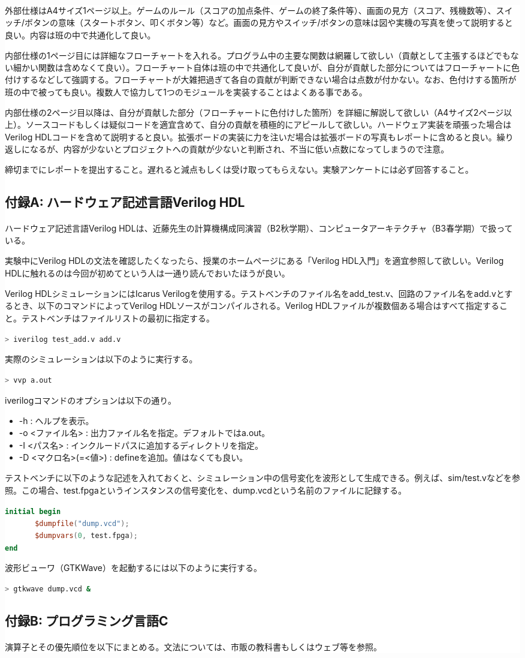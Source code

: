 外部仕様はA4サイズ1ページ以上。ゲームのルール（スコアの加点条件、ゲームの終了条件等）、画面の見方（スコア、残機数等）、スイッチ/ボタンの意味（スタートボタン、叩くボタン等）など。画面の見方やスイッチ/ボタンの意味は図や実機の写真を使って説明すると良い。内容は班の中で共通化して良い。

内部仕様の1ページ目には詳細なフローチャートを入れる。プログラム中の主要な関数は網羅して欲しい（貢献として主張するほどでもない細かい関数は含めなくて良い）。フローチャート自体は班の中で共通化して良いが、自分が貢献した部分についてはフローチャートに色付けするなどして強調する。フローチャートが大雑把過ぎて各自の貢献が判断できない場合は点数が付かない。なお、色付けする箇所が班の中で被っても良い。複数人で協力して1つのモジュールを実装することはよくある事である。

内部仕様の2ページ目以降は、自分が貢献した部分（フローチャートに色付けした箇所）を詳細に解説して欲しい（A4サイズ2ページ以上）。ソースコードもしくは疑似コードを適宜含めて、自分の貢献を積極的にアピールして欲しい。ハードウェア実装を頑張った場合はVerilog HDLコードを含めて説明すると良い。拡張ボードの実装に力を注いだ場合は拡張ボードの写真もレポートに含めると良い。繰り返しになるが、内容が少ないとプロジェクトへの貢献が少ないと判断され、不当に低い点数になってしまうので注意。

締切までにレポートを提出すること。遅れると減点もしくは受け取ってもらえない。実験アンケートには必ず回答すること。

## 付録A: ハードウェア記述言語Verilog HDL
ハードウェア記述言語Verilog HDLは、近藤先生の計算機構成同演習（B2秋学期）、コンピュータアーキテクチャ（B3春学期）で扱っている。

実験中にVerilog HDLの文法を確認したくなったら、授業のホームページにある「Verilog HDL入門」を適宜参照して欲しい。Verilog HDLに触れるのは今回が初めてという人は一通り読んでおいたほうが良い。

Verilog HDLシミュレーションにはIcarus Verilogを使用する。テストベンチのファイル名をadd_test.v、回路のファイル名をadd.vとするとき、以下のコマンドによってVerilog HDLソースがコンパイルされる。Verilog HDLファイルが複数個ある場合はすべて指定すること。テストベンチはファイルリストの最初に指定する。

~~~sh
> iverilog test_add.v add.v
~~~

実際のシミュレーションは以下のように実行する。 

~~~sh
> vvp a.out
~~~

iverilogコマンドのオプションは以下の通り。 

* -h : ヘルプを表示。
* -o <ファイル名> : 出力ファイル名を指定。デフォルトではa.out。
* -I <パス名> : インクルードパスに追加するディレクトリを指定。
* -D <マクロ名>(=<値>) : defineを追加。値はなくても良い。

テストベンチに以下のような記述を入れておくと、シミュレーション中の信号変化を波形として生成できる。例えば、sim/test.vなどを参照。この場合、test.fpgaというインスタンスの信号変化を、dump.vcdという名前のファイルに記録する。

~~~verilog
initial begin
       $dumpfile("dump.vcd");
       $dumpvars(0, test.fpga);
end
~~~

波形ビューワ（GTKWave）を起動するには以下のように実行する。

~~~sh
> gtkwave dump.vcd &
~~~

## 付録B: プログラミング言語C

演算子とその優先順位を以下にまとめる。文法については、市販の教科書もしくはウェブ等を参照。 
